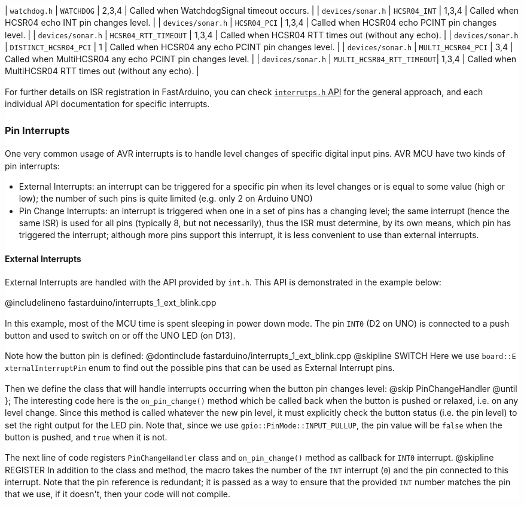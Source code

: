 | `watchdog.h`         | `WATCHDOG`                | 2,3,4    | Called when WatchdogSignal timeout occurs.                         |
| `devices/sonar.h`    | `HCSR04_INT`              | 1,3,4    | Called when HCSR04 echo INT pin changes level.                     |
| `devices/sonar.h`    | `HCSR04_PCI`              | 1,3,4    | Called when HCSR04 echo PCINT pin changes level.                   |
| `devices/sonar.h`    | `HCSR04_RTT_TIMEOUT`      | 1,3,4    | Called when HCSR04 RTT times out (without any echo).               |
| `devices/sonar.h`    | `DISTINCT_HCSR04_PCI`     | 1        | Called when HCSR04 any echo PCINT pin changes level.               |
| `devices/sonar.h`    | `MULTI_HCSR04_PCI`        | 3,4      | Called when MultiHCSR04 any echo PCINT pin changes level.          |
| `devices/sonar.h`    | `MULTI_HCSR04_RTT_TIMEOUT`| 1,3,4    | Called when MultiHCSR04 RTT times out (without any echo).          |

For further details on ISR registration in FastArduino, you can check [`interrutps.h` API](interrupts_8h.html) for the general approach, and each individual API documentation for specific interrupts.

### Pin Interrupts

One very common usage of AVR interrupts is to handle level changes of specific digital input pins. AVR MCU have two kinds of pin interrupts:
- External Interrupts: an interrupt can be triggered for a specific pin when its level changes or is equal to some value (high or low); the number of such pins is quite limited (e.g. only 2 on Arduino UNO)
- Pin Change Interrupts: an interrupt is triggered when one in a set of pins has a changing level; the same interrupt (hence the same ISR) is used for all pins (typically 8, but not necessarily), thus the ISR must determine, by its own means, which pin has triggered the interrupt; although more pins support this interrupt, it is less convenient to use than external interrupts.

#### External Interrupts

External Interrupts are handled with the API provided by `int.h`. This API is demonstrated in the example below:

@includelineno fastarduino/interrupts_1_ext_blink.cpp

In this example, most of the MCU time is spent sleeping in power down mode. The pin `INT0` (D2 on UNO) is connected to a push button and used to switch on or off the UNO LED (on D13).

Note how the button pin is defined:
@dontinclude fastarduino/interrupts_1_ext_blink.cpp
@skipline SWITCH
Here we use `board::ExternalInterruptPin` enum to find out the possible pins that can be used as External Interrupt pins.

Then we define the class that will handle interrupts occurring when the button pin changes level:
@skip PinChangeHandler
@until };
The interesting code here is the `on_pin_change()` method which be called back when the button is pushed or relaxed, i.e. on any level change.
Since this method is called whatever the new pin level, it must explicitly check the button status (i.e. the pin level) to set the right output for the LED pin. Note that, since we use `gpio::PinMode::INPUT_PULLUP`, the pin value will be `false` when the button is pushed, and `true` when it is not.

The next line of code registers `PinChangeHandler` class and `on_pin_change()` method as callback for `INT0` interrupt.
@skipline REGISTER
In addition to the class and method, the macro takes the number of the `INT` interrupt (`0`) and the pin connected to this interrupt.
Note that the pin reference is redundant; it is passed as a way to ensure that the provided `INT` number matches the pin that we use, if it doesn't, then your code will not compile.
